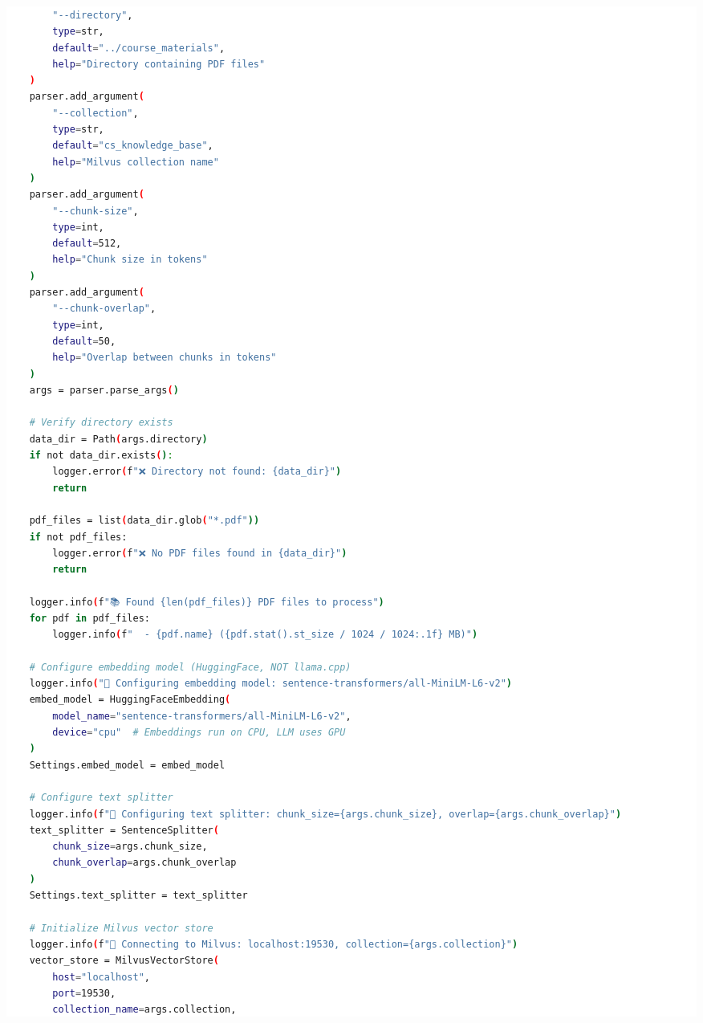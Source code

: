 ```bash
        "--directory",
        type=str,
        default="../course_materials",
        help="Directory containing PDF files"
    )
    parser.add_argument(
        "--collection",
        type=str,
        default="cs_knowledge_base",
        help="Milvus collection name"
    )
    parser.add_argument(
        "--chunk-size",
        type=int,
        default=512,
        help="Chunk size in tokens"
    )
    parser.add_argument(
        "--chunk-overlap",
        type=int,
        default=50,
        help="Overlap between chunks in tokens"
    )
    args = parser.parse_args()

    # Verify directory exists
    data_dir = Path(args.directory)
    if not data_dir.exists():
        logger.error(f"❌ Directory not found: {data_dir}")
        return

    pdf_files = list(data_dir.glob("*.pdf"))
    if not pdf_files:
        logger.error(f"❌ No PDF files found in {data_dir}")
        return

    logger.info(f"📚 Found {len(pdf_files)} PDF files to process")
    for pdf in pdf_files:
        logger.info(f"  - {pdf.name} ({pdf.stat().st_size / 1024 / 1024:.1f} MB)")

    # Configure embedding model (HuggingFace, NOT llama.cpp)
    logger.info("🔧 Configuring embedding model: sentence-transformers/all-MiniLM-L6-v2")
    embed_model = HuggingFaceEmbedding(
        model_name="sentence-transformers/all-MiniLM-L6-v2",
        device="cpu"  # Embeddings run on CPU, LLM uses GPU
    )
    Settings.embed_model = embed_model

    # Configure text splitter
    logger.info(f"🔧 Configuring text splitter: chunk_size={args.chunk_size}, overlap={args.chunk_overlap}")
    text_splitter = SentenceSplitter(
        chunk_size=args.chunk_size,
        chunk_overlap=args.chunk_overlap
    )
    Settings.text_splitter = text_splitter

    # Initialize Milvus vector store
    logger.info(f"🔧 Connecting to Milvus: localhost:19530, collection={args.collection}")
    vector_store = MilvusVectorStore(
        host="localhost",
        port=19530,
        collection_name=args.collection,
```